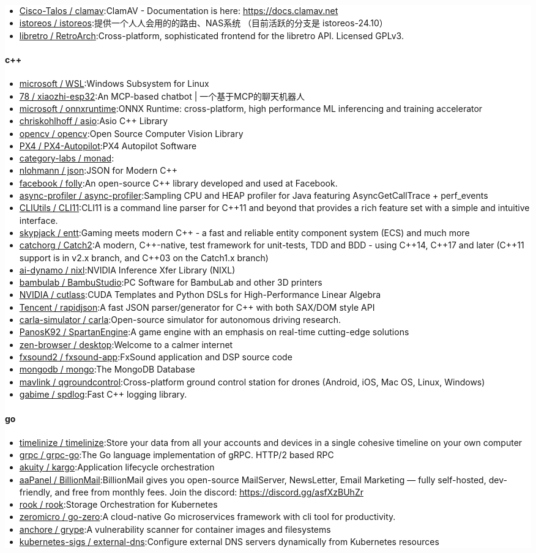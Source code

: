 * [Cisco-Talos / clamav](https://github.com/Cisco-Talos/clamav):ClamAV - Documentation is here: https://docs.clamav.net
* [istoreos / istoreos](https://github.com/istoreos/istoreos):提供一个人人会用的的路由、NAS系统 （目前活跃的分支是 istoreos-24.10）
* [libretro / RetroArch](https://github.com/libretro/RetroArch):Cross-platform, sophisticated frontend for the libretro API. Licensed GPLv3.

#### c++
* [microsoft / WSL](https://github.com/microsoft/WSL):Windows Subsystem for Linux
* [78 / xiaozhi-esp32](https://github.com/78/xiaozhi-esp32):An MCP-based chatbot | 一个基于MCP的聊天机器人
* [microsoft / onnxruntime](https://github.com/microsoft/onnxruntime):ONNX Runtime: cross-platform, high performance ML inferencing and training accelerator
* [chriskohlhoff / asio](https://github.com/chriskohlhoff/asio):Asio C++ Library
* [opencv / opencv](https://github.com/opencv/opencv):Open Source Computer Vision Library
* [PX4 / PX4-Autopilot](https://github.com/PX4/PX4-Autopilot):PX4 Autopilot Software
* [category-labs / monad](https://github.com/category-labs/monad):
* [nlohmann / json](https://github.com/nlohmann/json):JSON for Modern C++
* [facebook / folly](https://github.com/facebook/folly):An open-source C++ library developed and used at Facebook.
* [async-profiler / async-profiler](https://github.com/async-profiler/async-profiler):Sampling CPU and HEAP profiler for Java featuring AsyncGetCallTrace + perf_events
* [CLIUtils / CLI11](https://github.com/CLIUtils/CLI11):CLI11 is a command line parser for C++11 and beyond that provides a rich feature set with a simple and intuitive interface.
* [skypjack / entt](https://github.com/skypjack/entt):Gaming meets modern C++ - a fast and reliable entity component system (ECS) and much more
* [catchorg / Catch2](https://github.com/catchorg/Catch2):A modern, C++-native, test framework for unit-tests, TDD and BDD - using C++14, C++17 and later (C++11 support is in v2.x branch, and C++03 on the Catch1.x branch)
* [ai-dynamo / nixl](https://github.com/ai-dynamo/nixl):NVIDIA Inference Xfer Library (NIXL)
* [bambulab / BambuStudio](https://github.com/bambulab/BambuStudio):PC Software for BambuLab and other 3D printers
* [NVIDIA / cutlass](https://github.com/NVIDIA/cutlass):CUDA Templates and Python DSLs for High-Performance Linear Algebra
* [Tencent / rapidjson](https://github.com/Tencent/rapidjson):A fast JSON parser/generator for C++ with both SAX/DOM style API
* [carla-simulator / carla](https://github.com/carla-simulator/carla):Open-source simulator for autonomous driving research.
* [PanosK92 / SpartanEngine](https://github.com/PanosK92/SpartanEngine):A game engine with an emphasis on real-time cutting-edge solutions
* [zen-browser / desktop](https://github.com/zen-browser/desktop):Welcome to a calmer internet
* [fxsound2 / fxsound-app](https://github.com/fxsound2/fxsound-app):FxSound application and DSP source code
* [mongodb / mongo](https://github.com/mongodb/mongo):The MongoDB Database
* [mavlink / qgroundcontrol](https://github.com/mavlink/qgroundcontrol):Cross-platform ground control station for drones (Android, iOS, Mac OS, Linux, Windows)
* [gabime / spdlog](https://github.com/gabime/spdlog):Fast C++ logging library.

#### go
* [timelinize / timelinize](https://github.com/timelinize/timelinize):Store your data from all your accounts and devices in a single cohesive timeline on your own computer
* [grpc / grpc-go](https://github.com/grpc/grpc-go):The Go language implementation of gRPC. HTTP/2 based RPC
* [akuity / kargo](https://github.com/akuity/kargo):Application lifecycle orchestration
* [aaPanel / BillionMail](https://github.com/aaPanel/BillionMail):BillionMail gives you open-source MailServer, NewsLetter, Email Marketing — fully self-hosted, dev-friendly, and free from monthly fees. Join the discord: https://discord.gg/asfXzBUhZr
* [rook / rook](https://github.com/rook/rook):Storage Orchestration for Kubernetes
* [zeromicro / go-zero](https://github.com/zeromicro/go-zero):A cloud-native Go microservices framework with cli tool for productivity.
* [anchore / grype](https://github.com/anchore/grype):A vulnerability scanner for container images and filesystems
* [kubernetes-sigs / external-dns](https://github.com/kubernetes-sigs/external-dns):Configure external DNS servers dynamically from Kubernetes resources